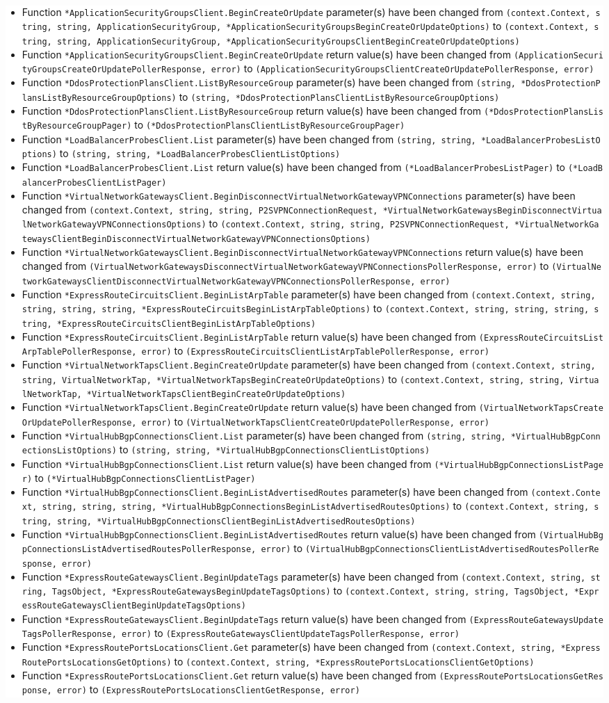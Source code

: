 - Function `*ApplicationSecurityGroupsClient.BeginCreateOrUpdate` parameter(s) have been changed from `(context.Context, string, string, ApplicationSecurityGroup, *ApplicationSecurityGroupsBeginCreateOrUpdateOptions)` to `(context.Context, string, string, ApplicationSecurityGroup, *ApplicationSecurityGroupsClientBeginCreateOrUpdateOptions)`
- Function `*ApplicationSecurityGroupsClient.BeginCreateOrUpdate` return value(s) have been changed from `(ApplicationSecurityGroupsCreateOrUpdatePollerResponse, error)` to `(ApplicationSecurityGroupsClientCreateOrUpdatePollerResponse, error)`
- Function `*DdosProtectionPlansClient.ListByResourceGroup` parameter(s) have been changed from `(string, *DdosProtectionPlansListByResourceGroupOptions)` to `(string, *DdosProtectionPlansClientListByResourceGroupOptions)`
- Function `*DdosProtectionPlansClient.ListByResourceGroup` return value(s) have been changed from `(*DdosProtectionPlansListByResourceGroupPager)` to `(*DdosProtectionPlansClientListByResourceGroupPager)`
- Function `*LoadBalancerProbesClient.List` parameter(s) have been changed from `(string, string, *LoadBalancerProbesListOptions)` to `(string, string, *LoadBalancerProbesClientListOptions)`
- Function `*LoadBalancerProbesClient.List` return value(s) have been changed from `(*LoadBalancerProbesListPager)` to `(*LoadBalancerProbesClientListPager)`
- Function `*VirtualNetworkGatewaysClient.BeginDisconnectVirtualNetworkGatewayVPNConnections` parameter(s) have been changed from `(context.Context, string, string, P2SVPNConnectionRequest, *VirtualNetworkGatewaysBeginDisconnectVirtualNetworkGatewayVPNConnectionsOptions)` to `(context.Context, string, string, P2SVPNConnectionRequest, *VirtualNetworkGatewaysClientBeginDisconnectVirtualNetworkGatewayVPNConnectionsOptions)`
- Function `*VirtualNetworkGatewaysClient.BeginDisconnectVirtualNetworkGatewayVPNConnections` return value(s) have been changed from `(VirtualNetworkGatewaysDisconnectVirtualNetworkGatewayVPNConnectionsPollerResponse, error)` to `(VirtualNetworkGatewaysClientDisconnectVirtualNetworkGatewayVPNConnectionsPollerResponse, error)`
- Function `*ExpressRouteCircuitsClient.BeginListArpTable` parameter(s) have been changed from `(context.Context, string, string, string, string, *ExpressRouteCircuitsBeginListArpTableOptions)` to `(context.Context, string, string, string, string, *ExpressRouteCircuitsClientBeginListArpTableOptions)`
- Function `*ExpressRouteCircuitsClient.BeginListArpTable` return value(s) have been changed from `(ExpressRouteCircuitsListArpTablePollerResponse, error)` to `(ExpressRouteCircuitsClientListArpTablePollerResponse, error)`
- Function `*VirtualNetworkTapsClient.BeginCreateOrUpdate` parameter(s) have been changed from `(context.Context, string, string, VirtualNetworkTap, *VirtualNetworkTapsBeginCreateOrUpdateOptions)` to `(context.Context, string, string, VirtualNetworkTap, *VirtualNetworkTapsClientBeginCreateOrUpdateOptions)`
- Function `*VirtualNetworkTapsClient.BeginCreateOrUpdate` return value(s) have been changed from `(VirtualNetworkTapsCreateOrUpdatePollerResponse, error)` to `(VirtualNetworkTapsClientCreateOrUpdatePollerResponse, error)`
- Function `*VirtualHubBgpConnectionsClient.List` parameter(s) have been changed from `(string, string, *VirtualHubBgpConnectionsListOptions)` to `(string, string, *VirtualHubBgpConnectionsClientListOptions)`
- Function `*VirtualHubBgpConnectionsClient.List` return value(s) have been changed from `(*VirtualHubBgpConnectionsListPager)` to `(*VirtualHubBgpConnectionsClientListPager)`
- Function `*VirtualHubBgpConnectionsClient.BeginListAdvertisedRoutes` parameter(s) have been changed from `(context.Context, string, string, string, *VirtualHubBgpConnectionsBeginListAdvertisedRoutesOptions)` to `(context.Context, string, string, string, *VirtualHubBgpConnectionsClientBeginListAdvertisedRoutesOptions)`
- Function `*VirtualHubBgpConnectionsClient.BeginListAdvertisedRoutes` return value(s) have been changed from `(VirtualHubBgpConnectionsListAdvertisedRoutesPollerResponse, error)` to `(VirtualHubBgpConnectionsClientListAdvertisedRoutesPollerResponse, error)`
- Function `*ExpressRouteGatewaysClient.BeginUpdateTags` parameter(s) have been changed from `(context.Context, string, string, TagsObject, *ExpressRouteGatewaysBeginUpdateTagsOptions)` to `(context.Context, string, string, TagsObject, *ExpressRouteGatewaysClientBeginUpdateTagsOptions)`
- Function `*ExpressRouteGatewaysClient.BeginUpdateTags` return value(s) have been changed from `(ExpressRouteGatewaysUpdateTagsPollerResponse, error)` to `(ExpressRouteGatewaysClientUpdateTagsPollerResponse, error)`
- Function `*ExpressRoutePortsLocationsClient.Get` parameter(s) have been changed from `(context.Context, string, *ExpressRoutePortsLocationsGetOptions)` to `(context.Context, string, *ExpressRoutePortsLocationsClientGetOptions)`
- Function `*ExpressRoutePortsLocationsClient.Get` return value(s) have been changed from `(ExpressRoutePortsLocationsGetResponse, error)` to `(ExpressRoutePortsLocationsClientGetResponse, error)`